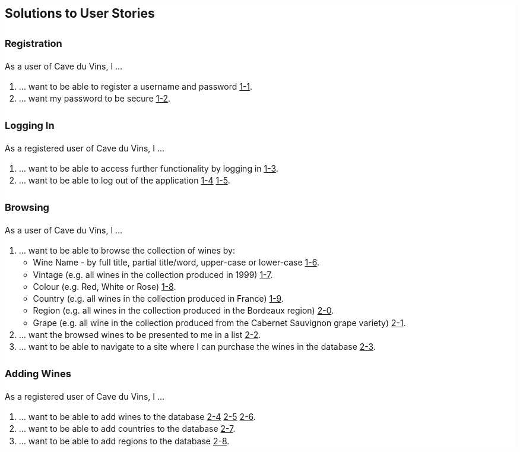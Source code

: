 ## Solutions to User Stories

### Registration
As a user of Cave du Vins, I …
1.  … want to be able to register a username and password [1-1](https://github.com/StuChapman/BD-MS-Project-Cave-du-Vins/blob/7b71fab582b0f2fc49631f9ac4585a4db80241f3/user_story_screenshots/1-1-Registration_1.png).
2.  … want my password to be secure [1-2](https://github.com/StuChapman/BD-MS-Project-Cave-du-Vins/blob/7b71fab582b0f2fc49631f9ac4585a4db80241f3/user_story_screenshots/1-2-Registration_2.png).
### Logging In
As a registered user of Cave du Vins, I …
1.  … want to be able to access further functionality by logging in [1-3](https://github.com/StuChapman/BD-MS-Project-Cave-du-Vins/blob/7b71fab582b0f2fc49631f9ac4585a4db80241f3/user_story_screenshots/1-3-Logging_In_1.png).
2.  … want to be able to log out of the application [1-4](https://github.com/StuChapman/BD-MS-Project-Cave-du-Vins/blob/7b71fab582b0f2fc49631f9ac4585a4db80241f3/user_story_screenshots/1-4-Logging_In_2-1.png) [1-5](https://github.com/StuChapman/BD-MS-Project-Cave-du-Vins/blob/7b71fab582b0f2fc49631f9ac4585a4db80241f3/user_story_screenshots/1-5-Logging_In_2-2.png).
### Browsing
As a user of Cave du Vins, I …
1.  … want to be able to browse the collection of wines by:
    * Wine Name - by full title, partial title/word, upper-case or lower-case [1-6](https://github.com/StuChapman/BD-MS-Project-Cave-du-Vins/blob/7b71fab582b0f2fc49631f9ac4585a4db80241f3/user_story_screenshots/1-6-Browsing_1-1.png).
    * Vintage (e.g. all wines in the collection produced in 1999)  [1-7](https://github.com/StuChapman/BD-MS-Project-Cave-du-Vins/blob/7b71fab582b0f2fc49631f9ac4585a4db80241f3/user_story_screenshots/1-7-Browsing_1-2.png).
    * Colour (e.g. Red, White or Rose) [1-8](https://github.com/StuChapman/BD-MS-Project-Cave-du-Vins/blob/7b71fab582b0f2fc49631f9ac4585a4db80241f3/user_story_screenshots/1-8-Browsing_1-3.png).
    * Country (e.g. all wines in the collection produced in France) [1-9](https://github.com/StuChapman/BD-MS-Project-Cave-du-Vins/blob/7b71fab582b0f2fc49631f9ac4585a4db80241f3/user_story_screenshots/1-9-Browsing_1-4.png).
    * Region (e.g. all wines in the collection produced in the Bordeaux region) [2-0](https://github.com/StuChapman/BD-MS-Project-Cave-du-Vins/blob/7b71fab582b0f2fc49631f9ac4585a4db80241f3/user_story_screenshots/2-0-Browsing_1-5.png).
    * Grape (e.g. all wine in the collection produced from the Cabernet Sauvignon grape variety) [2-1](https://github.com/StuChapman/BD-MS-Project-Cave-du-Vins/blob/7b71fab582b0f2fc49631f9ac4585a4db80241f3/user_story_screenshots/2-1-Browsing_1-6.png).
2.  … want the browsed wines to be presented to me in a list [2-2](https://github.com/StuChapman/BD-MS-Project-Cave-du-Vins/blob/7b71fab582b0f2fc49631f9ac4585a4db80241f3/user_story_screenshots/2-2-Browsing_2.png).
3.  … want to be able to navigate to a site where I can purchase the wines in the database [2-3](https://github.com/StuChapman/BD-MS-Project-Cave-du-Vins/blob/7b71fab582b0f2fc49631f9ac4585a4db80241f3/user_story_screenshots/2-3-Browsing_3.png).
### Adding Wines
As a registered user of Cave du Vins, I …
1.  … want to be able to add wines to the database [2-4](https://github.com/StuChapman/BD-MS-Project-Cave-du-Vins/blob/7b71fab582b0f2fc49631f9ac4585a4db80241f3/user_story_screenshots/2-4-Adding_Wines_1-1.png) [2-5](https://github.com/StuChapman/BD-MS-Project-Cave-du-Vins/blob/7b71fab582b0f2fc49631f9ac4585a4db80241f3/user_story_screenshots/2-5-Adding_Wines_1-2.png) [2-6](https://github.com/StuChapman/BD-MS-Project-Cave-du-Vins/blob/7b71fab582b0f2fc49631f9ac4585a4db80241f3/user_story_screenshots/2-6-Adding_Wines_1-3.png).
2.  … want to be able to add countries to the database [2-7](https://github.com/StuChapman/BD-MS-Project-Cave-du-Vins/blob/7b71fab582b0f2fc49631f9ac4585a4db80241f3/user_story_screenshots/2-7-Adding_Wines_2.png).
3.  … want to be able to add regions to the database [2-8](https://github.com/StuChapman/BD-MS-Project-Cave-du-Vins/blob/7b71fab582b0f2fc49631f9ac4585a4db80241f3/user_story_screenshots/2-8-Adding_Wines_3.png).